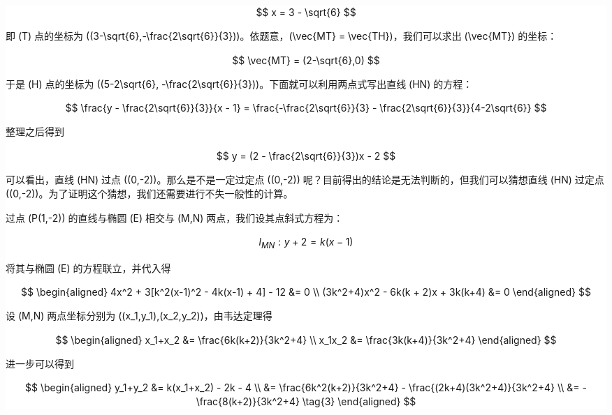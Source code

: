 $$
x = 3 - \sqrt{6}
$$

即 \(T\) 点的坐标为 \((3-\sqrt{6},-\frac{2\sqrt{6}}{3})\)。依题意，\(\vec{MT} = \vec{TH}\)，我们可以求出 \(\vec{MT}\) 的坐标：

$$
\vec{MT} = (2-\sqrt{6},0)
$$

于是 \(H\) 点的坐标为 \((5-2\sqrt{6}, -\frac{2\sqrt{6}}{3})\)。下面就可以利用两点式写出直线 \(HN\) 的方程：

$$
\frac{y - \frac{2\sqrt{6}}{3}}{x - 1} = \frac{-\frac{2\sqrt{6}}{3} - \frac{2\sqrt{6}}{3}}{4-2\sqrt{6}}
$$

整理之后得到

$$
y = (2 - \frac{2\sqrt{6}}{3})x - 2
$$

可以看出，直线 \(HN\) 过点 \((0,-2)\)。那么是不是一定过定点 \((0,-2)\) 呢？目前得出的结论是无法判断的，但我们可以猜想直线 \(HN\) 过定点 \((0,-2)\)。为了证明这个猜想，我们还需要进行不失一般性的计算。

过点 \(P(1,-2)\) 的直线与椭圆 \(E\) 相交与 \(M,N\) 两点，我们设其点斜式方程为：

$$
l_{MN}: y + 2 = k(x - 1)
$$

将其与椭圆 \(E\) 的方程联立，并代入得

$$
\begin{aligned}
4x^2 + 3[k^2(x-1)^2 - 4k(x-1) + 4] - 12 &= 0 \\
(3k^2+4)x^2 - 6k(k + 2)x + 3k(k+4) &= 0
\end{aligned}
$$

设 \(M,N\) 两点坐标分别为 \((x_1,y_1),(x_2,y_2)\)，由韦达定理得

$$
\begin{aligned}
x_1+x_2 &= \frac{6k(k+2)}{3k^2+4} \\
x_1x_2 &= \frac{3k(k+4)}{3k^2+4}
\end{aligned}
$$

进一步可以得到

$$
\begin{aligned}
y_1+y_2 &= k(x_1+x_2) - 2k - 4 \\
&= \frac{6k^2(k+2)}{3k^2+4} - \frac{(2k+4)(3k^2+4)}{3k^2+4} \\
&= -\frac{8(k+2)}{3k^2+4} \tag{3}
\end{aligned}
$$
